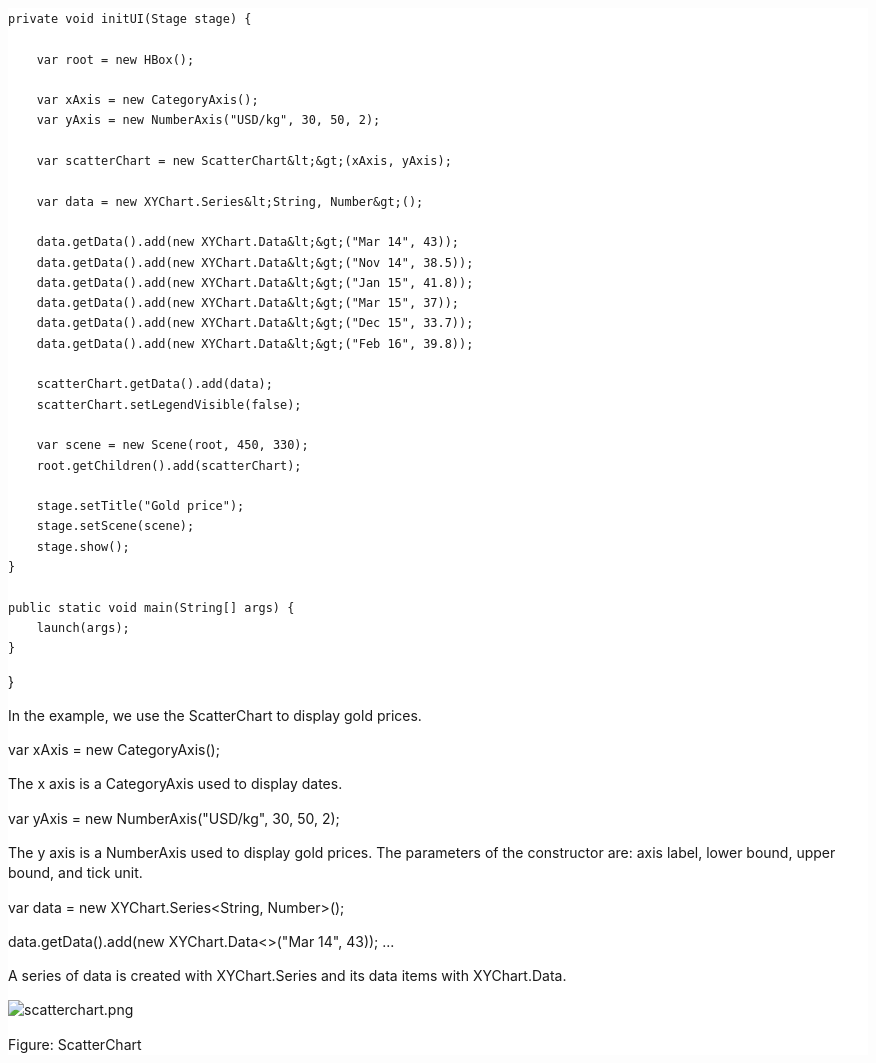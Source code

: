     private void initUI(Stage stage) {

        var root = new HBox();

        var xAxis = new CategoryAxis();
        var yAxis = new NumberAxis("USD/kg", 30, 50, 2);

        var scatterChart = new ScatterChart&lt;&gt;(xAxis, yAxis);

        var data = new XYChart.Series&lt;String, Number&gt;();

        data.getData().add(new XYChart.Data&lt;&gt;("Mar 14", 43));
        data.getData().add(new XYChart.Data&lt;&gt;("Nov 14", 38.5));
        data.getData().add(new XYChart.Data&lt;&gt;("Jan 15", 41.8));
        data.getData().add(new XYChart.Data&lt;&gt;("Mar 15", 37));
        data.getData().add(new XYChart.Data&lt;&gt;("Dec 15", 33.7));
        data.getData().add(new XYChart.Data&lt;&gt;("Feb 16", 39.8));

        scatterChart.getData().add(data);
        scatterChart.setLegendVisible(false);

        var scene = new Scene(root, 450, 330);
        root.getChildren().add(scatterChart);

        stage.setTitle("Gold price");
        stage.setScene(scene);
        stage.show();
    }

    public static void main(String[] args) {
        launch(args);
    }
}

In the example, we use the ScatterChart to display gold
prices.

var xAxis = new CategoryAxis();

The x axis is a CategoryAxis used to display dates.

var yAxis = new NumberAxis("USD/kg", 30, 50, 2);

The y axis is a NumberAxis used to display gold prices. The
parameters of the constructor are: axis label, lower bound, upper bound, and
tick unit.

var data = new XYChart.Series&lt;String, Number&gt;();

data.getData().add(new XYChart.Data&lt;&gt;("Mar 14", 43));
...

A series of data is created with XYChart.Series and
its data items with XYChart.Data.

![scatterchart.png](images/scatterchart.png)

Figure: ScatterChart
